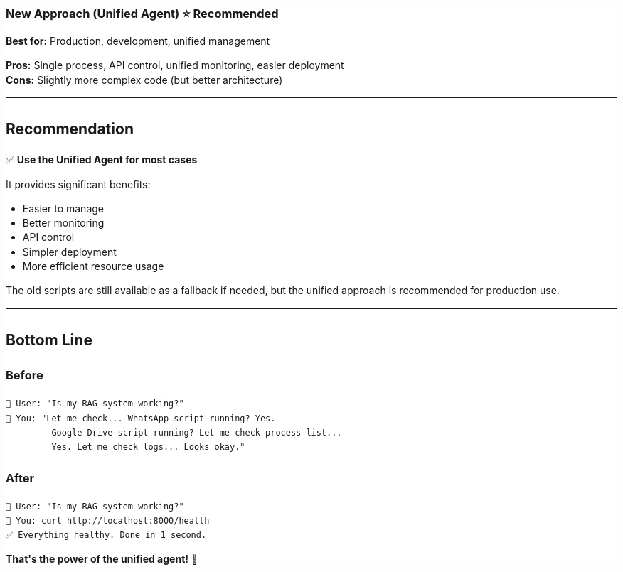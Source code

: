 ### New Approach (Unified Agent) ⭐ **Recommended**
**Best for:** Production, development, unified management

**Pros:** Single process, API control, unified monitoring, easier deployment  
**Cons:** Slightly more complex code (but better architecture)

---

## Recommendation

✅ **Use the Unified Agent for most cases**

It provides significant benefits:
- Easier to manage
- Better monitoring
- API control
- Simpler deployment
- More efficient resource usage

The old scripts are still available as a fallback if needed, but the unified approach is recommended for production use.

---

## Bottom Line

### Before
```
👤 User: "Is my RAG system working?"
🤖 You: "Let me check... WhatsApp script running? Yes. 
         Google Drive script running? Let me check process list... 
         Yes. Let me check logs... Looks okay."
```

### After
```
👤 User: "Is my RAG system working?"
🤖 You: curl http://localhost:8000/health
✅ Everything healthy. Done in 1 second.
```

**That's the power of the unified agent!** 🚀

